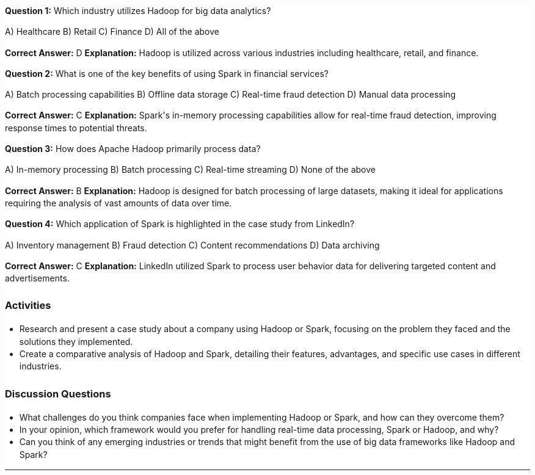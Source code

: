 **Question 1:** Which industry utilizes Hadoop for big data analytics?

  A) Healthcare
  B) Retail
  C) Finance
  D) All of the above

**Correct Answer:** D
**Explanation:** Hadoop is utilized across various industries including healthcare, retail, and finance.

**Question 2:** What is one of the key benefits of using Spark in financial services?

  A) Batch processing capabilities
  B) Offline data storage
  C) Real-time fraud detection
  D) Manual data processing

**Correct Answer:** C
**Explanation:** Spark's in-memory processing capabilities allow for real-time fraud detection, improving response times to potential threats.

**Question 3:** How does Apache Hadoop primarily process data?

  A) In-memory processing
  B) Batch processing
  C) Real-time streaming
  D) None of the above

**Correct Answer:** B
**Explanation:** Hadoop is designed for batch processing of large datasets, making it ideal for applications requiring the analysis of vast amounts of data over time.

**Question 4:** Which application of Spark is highlighted in the case study from LinkedIn?

  A) Inventory management
  B) Fraud detection
  C) Content recommendations
  D) Data archiving

**Correct Answer:** C
**Explanation:** LinkedIn utilized Spark to process user behavior data for delivering targeted content and advertisements.

### Activities
- Research and present a case study about a company using Hadoop or Spark, focusing on the problem they faced and the solutions they implemented.
- Create a comparative analysis of Hadoop and Spark, detailing their features, advantages, and specific use cases in different industries.

### Discussion Questions
- What challenges do you think companies face when implementing Hadoop or Spark, and how can they overcome them?
- In your opinion, which framework would you prefer for handling real-time data processing, Spark or Hadoop, and why?
- Can you think of any emerging industries or trends that might benefit from the use of big data frameworks like Hadoop and Spark?

---